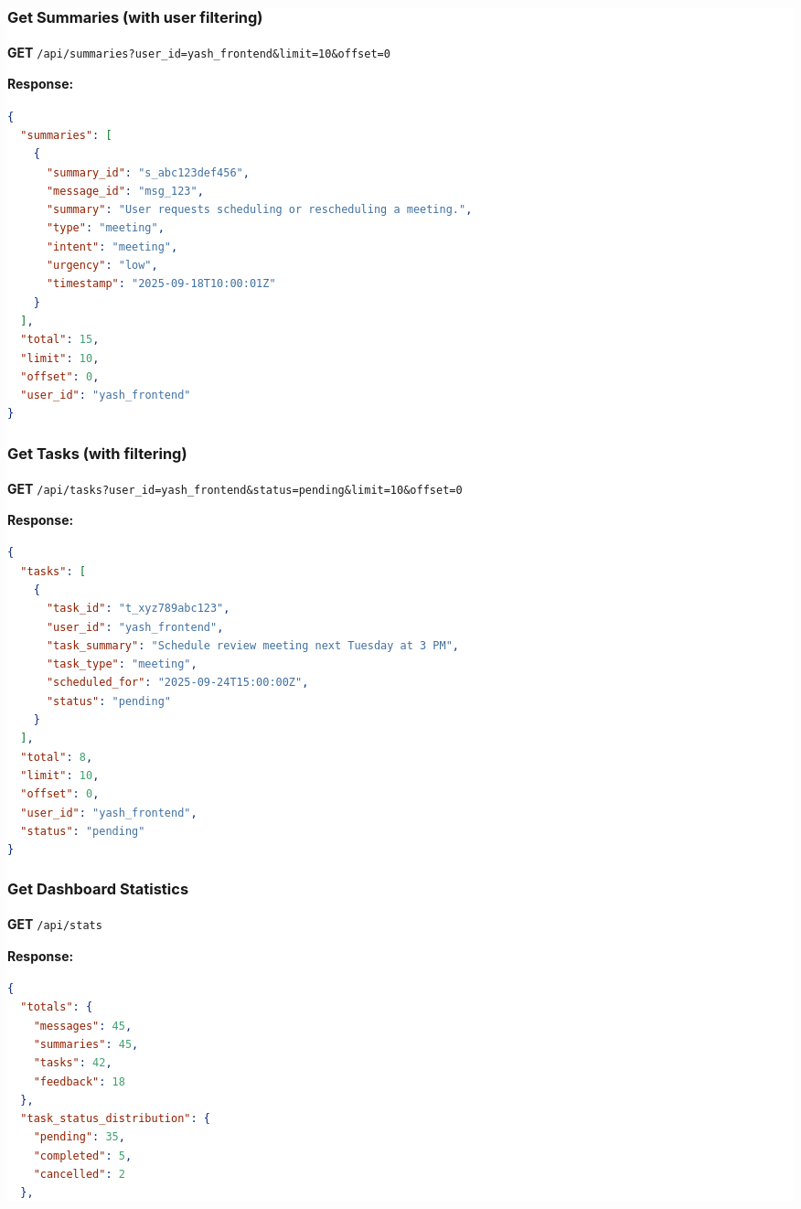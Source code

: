 ### Get Summaries (with user filtering)
**GET** `/api/summaries?user_id=yash_frontend&limit=10&offset=0`

**Response:**
```json
{
  "summaries": [
    {
      "summary_id": "s_abc123def456",
      "message_id": "msg_123",
      "summary": "User requests scheduling or rescheduling a meeting.",
      "type": "meeting",
      "intent": "meeting",
      "urgency": "low",
      "timestamp": "2025-09-18T10:00:01Z"
    }
  ],
  "total": 15,
  "limit": 10,
  "offset": 0,
  "user_id": "yash_frontend"
}
```

### Get Tasks (with filtering)
**GET** `/api/tasks?user_id=yash_frontend&status=pending&limit=10&offset=0`

**Response:**
```json
{
  "tasks": [
    {
      "task_id": "t_xyz789abc123",
      "user_id": "yash_frontend",
      "task_summary": "Schedule review meeting next Tuesday at 3 PM",
      "task_type": "meeting",
      "scheduled_for": "2025-09-24T15:00:00Z",
      "status": "pending"
    }
  ],
  "total": 8,
  "limit": 10,
  "offset": 0,
  "user_id": "yash_frontend",
  "status": "pending"
}
```

### Get Dashboard Statistics
**GET** `/api/stats`

**Response:**
```json
{
  "totals": {
    "messages": 45,
    "summaries": 45,
    "tasks": 42,
    "feedback": 18
  },
  "task_status_distribution": {
    "pending": 35,
    "completed": 5,
    "cancelled": 2
  },
```